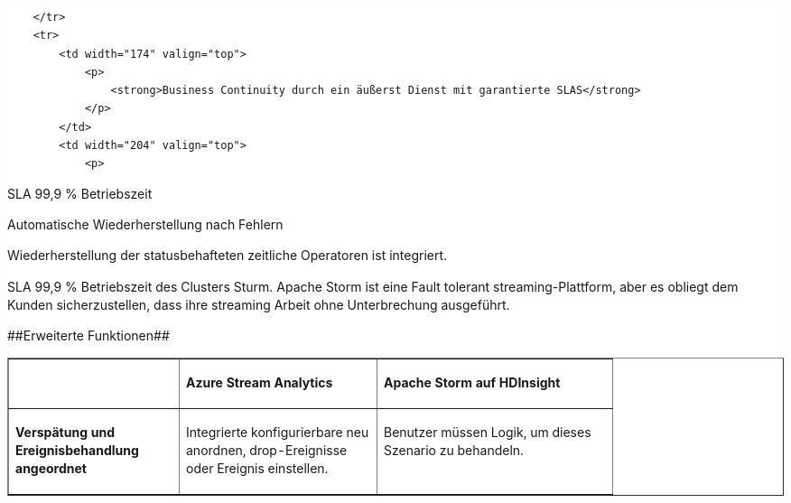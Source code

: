        </tr>
        <tr>
            <td width="174" valign="top">
                <p>
                    <strong>Business Continuity durch ein äußerst Dienst mit garantierte SLAS</strong>
                </p>
            </td>
            <td width="204" valign="top">
                <p>
SLA 99,9 % Betriebszeit </p>
                <p>
Automatische Wiederherstellung nach Fehlern </p>
                <p>
Wiederherstellung der statusbehafteten zeitliche Operatoren ist integriert.
                </p>
            </td>
            <td width="246" valign="top">
                <p>
SLA 99,9 % Betriebszeit des Clusters Sturm. Apache Storm ist eine Fault tolerant streaming-Plattform, aber es obliegt dem Kunden sicherzustellen, dass ihre streaming Arbeit ohne Unterbrechung ausgeführt.
                </p>
            </td>
        </tr>
    </tbody>
</table>
##Erweiterte Funktionen##
<table border="1" cellspacing="0" cellpadding="0">
    <tbody>
        <tr>
            <td width="174" valign="top">
                <p>
                    <strong> </strong>
                </p>
            </td>
            <td width="204" valign="top">
                <p>
                    <strong>Azure Stream Analytics</strong>
                </p>
            </td>
            <td width="246" valign="top">
                <p>
                    <strong>Apache Storm auf HDInsight</strong>
                </p>
            </td>
        </tr>
        <tr>
            <td width="174" valign="top">
                <p>
                    <strong>Verspätung und Ereignisbehandlung angeordnet</strong>
                </p>
            </td>
            <td width="204" valign="top">
                <p>
Integrierte konfigurierbare neu anordnen, drop-Ereignisse oder Ereignis einstellen.
                </p>
            </td>
            <td width="246" valign="top">
                <p>
Benutzer müssen Logik, um dieses Szenario zu behandeln.
                </p>
            </td>
        </tr>
        <tr>